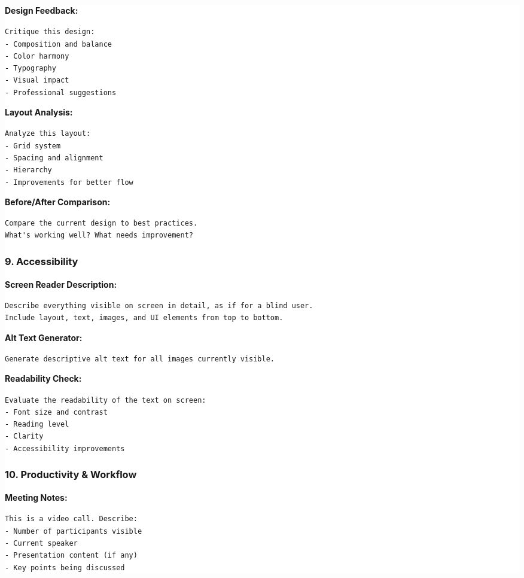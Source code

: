 **Design Feedback:**
```
Critique this design:
- Composition and balance
- Color harmony
- Typography
- Visual impact
- Professional suggestions
```

**Layout Analysis:**
```
Analyze this layout:
- Grid system
- Spacing and alignment
- Hierarchy
- Improvements for better flow
```

**Before/After Comparison:**
```
Compare the current design to best practices.
What's working well? What needs improvement?
```

### 9. Accessibility

**Screen Reader Description:**
```
Describe everything visible on screen in detail, as if for a blind user.
Include layout, text, images, and UI elements from top to bottom.
```

**Alt Text Generator:**
```
Generate descriptive alt text for all images currently visible.
```

**Readability Check:**
```
Evaluate the readability of the text on screen:
- Font size and contrast
- Reading level
- Clarity
- Accessibility improvements
```

### 10. Productivity & Workflow

**Meeting Notes:**
```
This is a video call. Describe:
- Number of participants visible
- Current speaker
- Presentation content (if any)
- Key points being discussed
```
